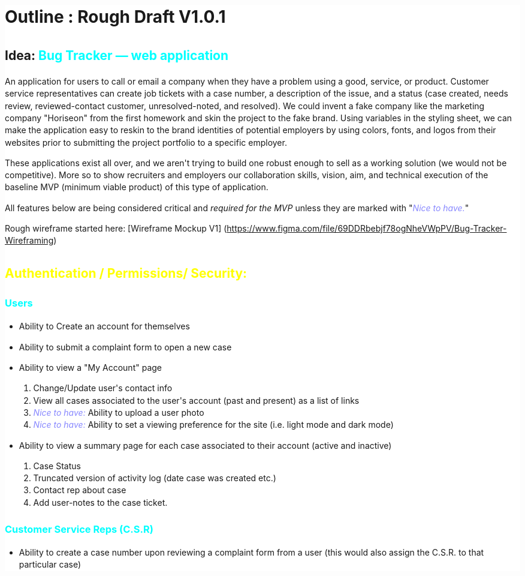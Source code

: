 # Outline : Rough Draft V1.0.1

## Idea: <span style="color: #00FFFF;">Bug Tracker — web application</span>

An application for users to call or email a company when they have a problem using a good, service, or product. Customer service representatives can create job tickets with a case number, a description of the issue, and a status (case created, needs review, reviewed-contact customer, unresolved-noted, and resolved). We could invent a fake company like the marketing company "Horiseon" from the first homework and skin the project to the fake brand. Using variables in the styling sheet, we can make the application easy to reskin to the brand identities of potential employers by using colors, fonts, and logos from their websites prior to submitting the project portfolio to a specific employer.

These applications exist all over, and we aren't trying to build one robust enough to sell as a working solution (we would not be competitive). More so to show recruiters and employers our collaboration skills, vision, aim, and technical execution of the baseline MVP (minimum viable product) of this type of application.

All features below are being considered critical and *required for the MVP* unless they are marked with "<span style="color: #8888FF;">*Nice to have.*</span>"

Rough wireframe started here: [Wireframe Mockup V1] (https://www.figma.com/file/69DDRbebjf78ogNheVWpPV/Bug-Tracker-Wireframing)

## <span style="color: #FFFF00;">Authentication / Permissions/ Security:<span>

### <span style="color: #00FFFF;">Users</span>

* Ability to Create an account for themselves

* Ability to submit a complaint form to open a new case

* Ability to view a "My Account" page  
    1. Change/Update user's contact info
    2. View all cases associated to the user's account (past and present) as a list of links
    3. <span style="color: #8888FF;">*Nice to have:*</span> Ability to upload a user photo
    4. <span style="color: #8888FF;">*Nice to have:*</span> Ability to set a viewing preference for the site (i.e. light mode and dark mode)

* Ability to view a summary page for each case associated to their account  (active and inactive)
    1. Case Status
    2. Truncated version of activity log (date case was created etc.)
    3. Contact rep about case
    4. Add user-notes to the case ticket.

### <span style="color: #00FFFF;">Customer Service Reps (C.S.R)</span>

* Ability to create a case number upon reviewing a complaint form from a user (this would also assign the C.S.R. to that particular case)
